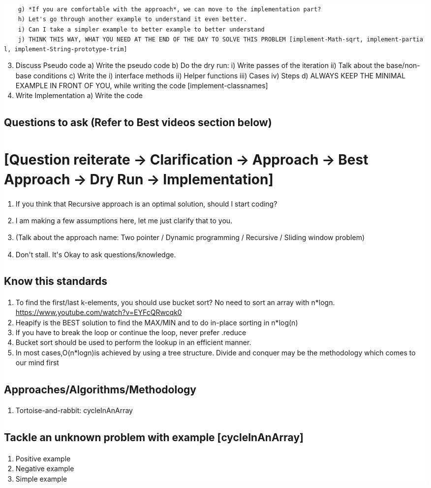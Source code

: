         g) *If you are comfortable with the approach*, we can move to the implementation part?
        h) Let's go through another example to understand it even better.
        i) Can I take a simpler example to better example to better understand
        j) THINK THIS WAY, WHAT YOU NEED AT THE END OF THE DAY TO SOLVE THIS PROBLEM [implement-Math-sqrt, implement-partial, implement-String-prototype-trim]  
3. Discuss Pseudo code
    a) Write the pseudo code
    b) Do the dry run: i) Write passes of the iteration ii) Talk about the base/non-base conditions
    c) Write the 
        i) interface methods
        ii) Helper functions
        iii) Cases
        iv) Steps
   d) ALWAYS KEEP THE MINIMAL EXAMPLE IN FRONT OF YOU, while writing the code [implement-classnames]
4. Write Implementation
    a) Write the code


## Questions to ask (Refer to Best videos section below)
# [Question reiterate -> Clarification -> Approach -> Best Approach -> Dry Run -> Implementation]
1. If you think that Recursive approach is an optimal solution, should I start coding?


7. I am making a few assumptions here, let me just clarify that to you.
8.   (Talk about the approach name: Two pointer / Dynamic programming / Recursive / Sliding window problem)
9. Don't stall. It's Okay to ask questions/knowledge.




## Know this standards
1. To find the first/last k-elements, you should use bucket sort? No need to sort an array with n*logn. https://www.youtube.com/watch?v=EYFcQRwcqk0
2. Heapify is the BEST solution to find the MAX/MIN and to do in-place sorting in n*log(n)
3. If you have to break the loop or continue the loop, never prefer .reduce
4. Bucket sort should be used to perform the lookup in an efficient manner.
5. In most cases,O(n*logn)is achieved by using a tree structure. Divide and conquer may be the methodology which comes to our mind first


## Approaches/Algorithms/Methodology
1. Tortoise-and-rabbit: cycleInAnArray

## Tackle an unknown problem with example [cycleInAnArray]
1. Positive example
2. Negative example
3. Simple example
